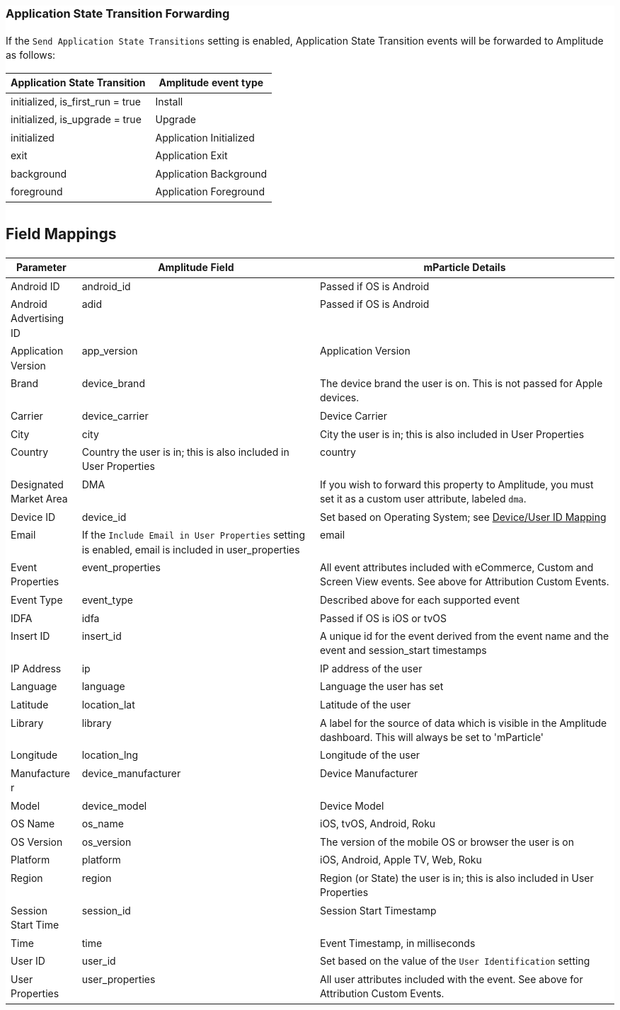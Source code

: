 ### Application State Transition Forwarding

If the `Send Application State Transitions` setting is enabled, Application State Transition events will be forwarded to Amplitude as follows:

| Application State Transition | Amplitude event type |
|-|-|
| initialized, is_first_run = true | Install |
| initialized, is_upgrade = true | Upgrade |
| initialized | Application Initialized |
| exit | Application Exit |
| background | Application Background |
| foreground | Application Foreground |

## Field Mappings

|Parameter | Amplitude Field  | mParticle Details
|---|---|---
Android ID | android_id | Passed if OS is Android
Android Advertising ID | adid | Passed if OS is Android
Application Version | app_version | Application Version
Brand | device_brand | The device brand the user is on.  This is not passed for Apple devices.
Carrier | device_carrier | Device Carrier
City | city | City the user is in; this is also included in User Properties
Country | Country the user is in; this is also included in User Properties | country
Designated Market Area | DMA | If you wish to forward this property to Amplitude, you must set it as a custom user attribute, labeled `dma`.
Device ID | device_id | Set based on Operating System;  see [Device/User ID Mapping](#deviceuser-id-mapping)
Email | If the `Include Email in User Properties` setting is enabled, email is included in user_properties| email
Event Properties | event_properties | All event attributes included with eCommerce, Custom and Screen View events.  See above for Attribution Custom Events.
Event Type | event_type | Described above for each supported event
IDFA | idfa | Passed if OS is iOS or tvOS
Insert ID | insert_id | A unique id for the event derived from the event name and the event and session_start timestamps
IP Address | ip | IP address of the user
Language | language | Language the user has set
Latitude | location_lat | Latitude of the user
Library | library | A label for the source of data which is visible in the Amplitude dashboard. This will always be set to 'mParticle'
Longitude | location_lng | Longitude of the user
Manufacturer | device_manufacturer | Device Manufacturer
Model | device_model | Device Model
OS Name | os_name | iOS, tvOS, Android, Roku
OS Version | os_version |The version of the mobile OS or browser the user is on
Platform | platform | iOS, Android, Apple TV, Web, Roku
Region | region | Region (or State) the user is in; this is also included in User Properties
Session Start Time | session_id | Session Start Timestamp
Time | time | Event Timestamp, in milliseconds
User ID | user_id | Set based on the value of the `User Identification` setting
User Properties | user_properties | All user attributes included with the event.  See above for Attribution Custom Events.
